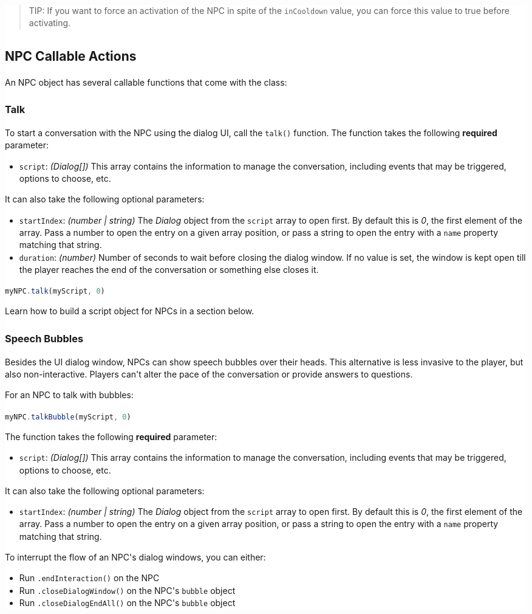 > TIP: If you want to force an activation of the NPC in spite of the `inCooldown` value, you can force this value to true before activating.

## NPC Callable Actions

An NPC object has several callable functions that come with the class:

### Talk

To start a conversation with the NPC using the dialog UI, call the `talk()` function. The function takes the following **required** parameter:

- `script`: _(Dialog[])_ This array contains the information to manage the conversation, including events that may be triggered, options to choose, etc.

It can also take the following optional parameters:

- `startIndex`: _(number | string)_ The _Dialog_ object from the `script` array to open first. By default this is _0_, the first element of the array. Pass a number to open the entry on a given array position, or pass a string to open the entry with a `name` property matching that string.
- `duration`: _(number)_ Number of seconds to wait before closing the dialog window. If no value is set, the window is kept open till the player reaches the end of the conversation or something else closes it.

```ts
myNPC.talk(myScript, 0)
```

Learn how to build a script object for NPCs in a section below.

### Speech Bubbles

Besides the UI dialog window, NPCs can show speech bubbles over their heads. This alternative is less invasive to the player, but also non-interactive. Players can't alter the pace of the conversation or provide answers to questions.

For an NPC to talk with bubbles:

```ts
myNPC.talkBubble(myScript, 0)
```

The function takes the following **required** parameter:

- `script`: _(Dialog[])_ This array contains the information to manage the conversation, including events that may be triggered, options to choose, etc.

It can also take the following optional parameters:

- `startIndex`: _(number | string)_ The _Dialog_ object from the `script` array to open first. By default this is _0_, the first element of the array. Pass a number to open the entry on a given array position, or pass a string to open the entry with a `name` property matching that string.

To interrupt the flow of an NPC's dialog windows, you can either:

- Run `.endInteraction()` on the NPC
- Run `.closeDialogWindow()` on the NPC's `bubble` object
- Run `.closeDialogEndAll()` on the NPC's `bubble` object
